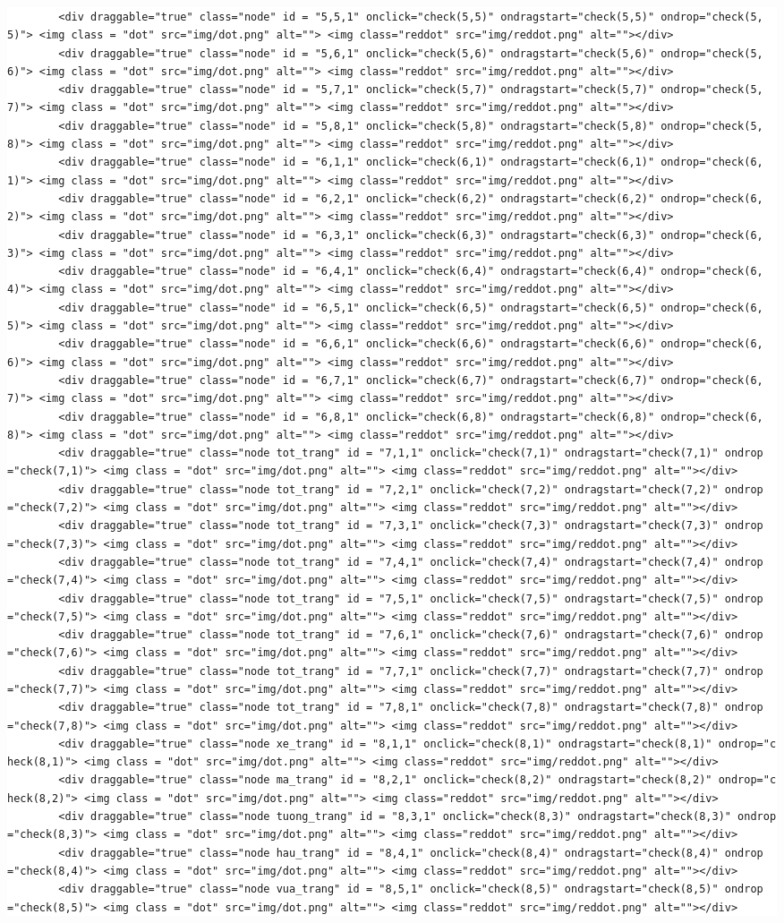             <div draggable="true" class="node" id = "5,5,1" onclick="check(5,5)" ondragstart="check(5,5)" ondrop="check(5,5)"> <img class = "dot" src="img/dot.png" alt=""> <img class="reddot" src="img/reddot.png" alt=""></div>
            <div draggable="true" class="node" id = "5,6,1" onclick="check(5,6)" ondragstart="check(5,6)" ondrop="check(5,6)"> <img class = "dot" src="img/dot.png" alt=""> <img class="reddot" src="img/reddot.png" alt=""></div>
            <div draggable="true" class="node" id = "5,7,1" onclick="check(5,7)" ondragstart="check(5,7)" ondrop="check(5,7)"> <img class = "dot" src="img/dot.png" alt=""> <img class="reddot" src="img/reddot.png" alt=""></div>
            <div draggable="true" class="node" id = "5,8,1" onclick="check(5,8)" ondragstart="check(5,8)" ondrop="check(5,8)"> <img class = "dot" src="img/dot.png" alt=""> <img class="reddot" src="img/reddot.png" alt=""></div>
            <div draggable="true" class="node" id = "6,1,1" onclick="check(6,1)" ondragstart="check(6,1)" ondrop="check(6,1)"> <img class = "dot" src="img/dot.png" alt=""> <img class="reddot" src="img/reddot.png" alt=""></div>
            <div draggable="true" class="node" id = "6,2,1" onclick="check(6,2)" ondragstart="check(6,2)" ondrop="check(6,2)"> <img class = "dot" src="img/dot.png" alt=""> <img class="reddot" src="img/reddot.png" alt=""></div>
            <div draggable="true" class="node" id = "6,3,1" onclick="check(6,3)" ondragstart="check(6,3)" ondrop="check(6,3)"> <img class = "dot" src="img/dot.png" alt=""> <img class="reddot" src="img/reddot.png" alt=""></div>
            <div draggable="true" class="node" id = "6,4,1" onclick="check(6,4)" ondragstart="check(6,4)" ondrop="check(6,4)"> <img class = "dot" src="img/dot.png" alt=""> <img class="reddot" src="img/reddot.png" alt=""></div>
            <div draggable="true" class="node" id = "6,5,1" onclick="check(6,5)" ondragstart="check(6,5)" ondrop="check(6,5)"> <img class = "dot" src="img/dot.png" alt=""> <img class="reddot" src="img/reddot.png" alt=""></div>
            <div draggable="true" class="node" id = "6,6,1" onclick="check(6,6)" ondragstart="check(6,6)" ondrop="check(6,6)"> <img class = "dot" src="img/dot.png" alt=""> <img class="reddot" src="img/reddot.png" alt=""></div>
            <div draggable="true" class="node" id = "6,7,1" onclick="check(6,7)" ondragstart="check(6,7)" ondrop="check(6,7)"> <img class = "dot" src="img/dot.png" alt=""> <img class="reddot" src="img/reddot.png" alt=""></div>
            <div draggable="true" class="node" id = "6,8,1" onclick="check(6,8)" ondragstart="check(6,8)" ondrop="check(6,8)"> <img class = "dot" src="img/dot.png" alt=""> <img class="reddot" src="img/reddot.png" alt=""></div>
            <div draggable="true" class="node tot_trang" id = "7,1,1" onclick="check(7,1)" ondragstart="check(7,1)" ondrop="check(7,1)"> <img class = "dot" src="img/dot.png" alt=""> <img class="reddot" src="img/reddot.png" alt=""></div>
            <div draggable="true" class="node tot_trang" id = "7,2,1" onclick="check(7,2)" ondragstart="check(7,2)" ondrop="check(7,2)"> <img class = "dot" src="img/dot.png" alt=""> <img class="reddot" src="img/reddot.png" alt=""></div>
            <div draggable="true" class="node tot_trang" id = "7,3,1" onclick="check(7,3)" ondragstart="check(7,3)" ondrop="check(7,3)"> <img class = "dot" src="img/dot.png" alt=""> <img class="reddot" src="img/reddot.png" alt=""></div>
            <div draggable="true" class="node tot_trang" id = "7,4,1" onclick="check(7,4)" ondragstart="check(7,4)" ondrop="check(7,4)"> <img class = "dot" src="img/dot.png" alt=""> <img class="reddot" src="img/reddot.png" alt=""></div>
            <div draggable="true" class="node tot_trang" id = "7,5,1" onclick="check(7,5)" ondragstart="check(7,5)" ondrop="check(7,5)"> <img class = "dot" src="img/dot.png" alt=""> <img class="reddot" src="img/reddot.png" alt=""></div>
            <div draggable="true" class="node tot_trang" id = "7,6,1" onclick="check(7,6)" ondragstart="check(7,6)" ondrop="check(7,6)"> <img class = "dot" src="img/dot.png" alt=""> <img class="reddot" src="img/reddot.png" alt=""></div>
            <div draggable="true" class="node tot_trang" id = "7,7,1" onclick="check(7,7)" ondragstart="check(7,7)" ondrop="check(7,7)"> <img class = "dot" src="img/dot.png" alt=""> <img class="reddot" src="img/reddot.png" alt=""></div>
            <div draggable="true" class="node tot_trang" id = "7,8,1" onclick="check(7,8)" ondragstart="check(7,8)" ondrop="check(7,8)"> <img class = "dot" src="img/dot.png" alt=""> <img class="reddot" src="img/reddot.png" alt=""></div>
            <div draggable="true" class="node xe_trang" id = "8,1,1" onclick="check(8,1)" ondragstart="check(8,1)" ondrop="check(8,1)"> <img class = "dot" src="img/dot.png" alt=""> <img class="reddot" src="img/reddot.png" alt=""></div>
            <div draggable="true" class="node ma_trang" id = "8,2,1" onclick="check(8,2)" ondragstart="check(8,2)" ondrop="check(8,2)"> <img class = "dot" src="img/dot.png" alt=""> <img class="reddot" src="img/reddot.png" alt=""></div>
            <div draggable="true" class="node tuong_trang" id = "8,3,1" onclick="check(8,3)" ondragstart="check(8,3)" ondrop="check(8,3)"> <img class = "dot" src="img/dot.png" alt=""> <img class="reddot" src="img/reddot.png" alt=""></div>
            <div draggable="true" class="node hau_trang" id = "8,4,1" onclick="check(8,4)" ondragstart="check(8,4)" ondrop="check(8,4)"> <img class = "dot" src="img/dot.png" alt=""> <img class="reddot" src="img/reddot.png" alt=""></div>
            <div draggable="true" class="node vua_trang" id = "8,5,1" onclick="check(8,5)" ondragstart="check(8,5)" ondrop="check(8,5)"> <img class = "dot" src="img/dot.png" alt=""> <img class="reddot" src="img/reddot.png" alt=""></div>